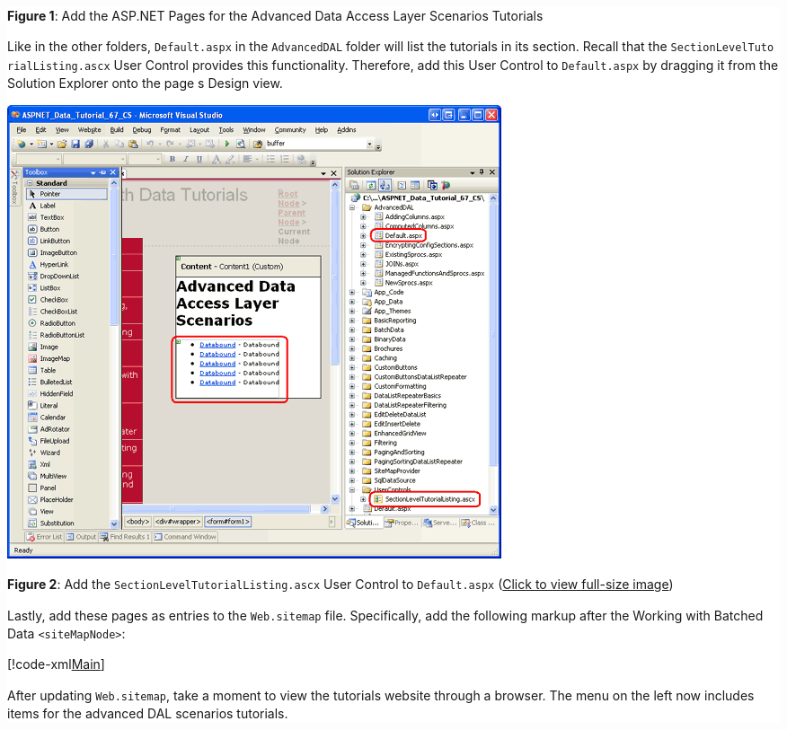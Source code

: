 **Figure 1**: Add the ASP.NET Pages for the Advanced Data Access Layer Scenarios Tutorials


Like in the other folders, `Default.aspx` in the `AdvancedDAL` folder will list the tutorials in its section. Recall that the `SectionLevelTutorialListing.ascx` User Control provides this functionality. Therefore, add this User Control to `Default.aspx` by dragging it from the Solution Explorer onto the page s Design view.


[![Add the SectionLevelTutorialListing.ascx User Control to Default.aspx](creating-new-stored-procedures-for-the-typed-dataset-s-tableadapters-vb/_static/image3.png)](creating-new-stored-procedures-for-the-typed-dataset-s-tableadapters-vb/_static/image2.png)

**Figure 2**: Add the `SectionLevelTutorialListing.ascx` User Control to `Default.aspx` ([Click to view full-size image](creating-new-stored-procedures-for-the-typed-dataset-s-tableadapters-vb/_static/image4.png))


Lastly, add these pages as entries to the `Web.sitemap` file. Specifically, add the following markup after the Working with Batched Data `<siteMapNode>`:


[!code-xml[Main](creating-new-stored-procedures-for-the-typed-dataset-s-tableadapters-vb/samples/sample3.xml)]

After updating `Web.sitemap`, take a moment to view the tutorials website through a browser. The menu on the left now includes items for the advanced DAL scenarios tutorials.

